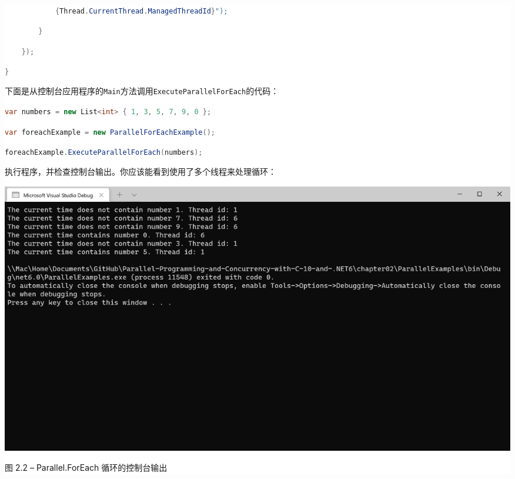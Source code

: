 ```cs
            {Thread.CurrentThread.ManagedThreadId}");
```

```cs
        }
```

```cs
    });
```

```cs
}
```

下面是从控制台应用程序的`Main`方法调用`ExecuteParallelForEach`的代码：

```cs
var numbers = new List<int> { 1, 3, 5, 7, 9, 0 };
```

```cs
var foreachExample = new ParallelForEachExample();
```

```cs
foreachExample.ExecuteParallelForEach(numbers);
```

执行程序，并检查控制台输出。你应该能看到使用了多个线程来处理循环：

![图 2.2 – Parallel.ForEach 循环的控制台输出](img/Figure_2.2_B18552.jpg)

图 2.2 – Parallel.ForEach 循环的控制台输出
